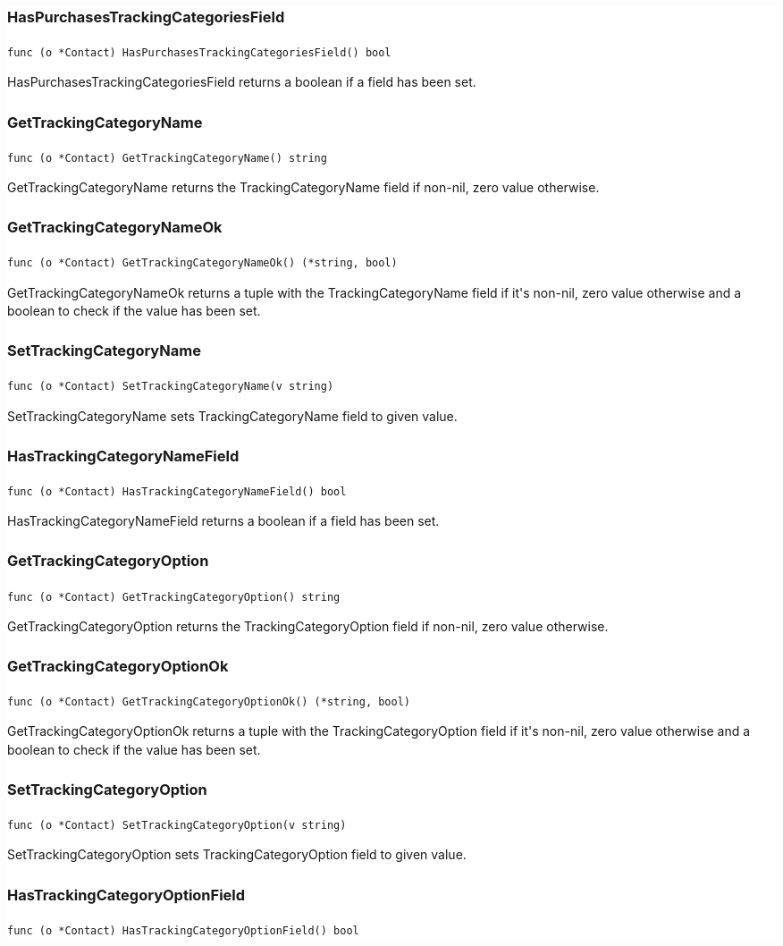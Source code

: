 ### HasPurchasesTrackingCategoriesField

`func (o *Contact) HasPurchasesTrackingCategoriesField() bool`

HasPurchasesTrackingCategoriesField returns a boolean if a field has been set.

### GetTrackingCategoryName

`func (o *Contact) GetTrackingCategoryName() string`

GetTrackingCategoryName returns the TrackingCategoryName field if non-nil, zero value otherwise.

### GetTrackingCategoryNameOk

`func (o *Contact) GetTrackingCategoryNameOk() (*string, bool)`

GetTrackingCategoryNameOk returns a tuple with the TrackingCategoryName field if it's non-nil, zero value otherwise
and a boolean to check if the value has been set.

### SetTrackingCategoryName

`func (o *Contact) SetTrackingCategoryName(v string)`

SetTrackingCategoryName sets TrackingCategoryName field to given value.

### HasTrackingCategoryNameField

`func (o *Contact) HasTrackingCategoryNameField() bool`

HasTrackingCategoryNameField returns a boolean if a field has been set.

### GetTrackingCategoryOption

`func (o *Contact) GetTrackingCategoryOption() string`

GetTrackingCategoryOption returns the TrackingCategoryOption field if non-nil, zero value otherwise.

### GetTrackingCategoryOptionOk

`func (o *Contact) GetTrackingCategoryOptionOk() (*string, bool)`

GetTrackingCategoryOptionOk returns a tuple with the TrackingCategoryOption field if it's non-nil, zero value otherwise
and a boolean to check if the value has been set.

### SetTrackingCategoryOption

`func (o *Contact) SetTrackingCategoryOption(v string)`

SetTrackingCategoryOption sets TrackingCategoryOption field to given value.

### HasTrackingCategoryOptionField

`func (o *Contact) HasTrackingCategoryOptionField() bool`
